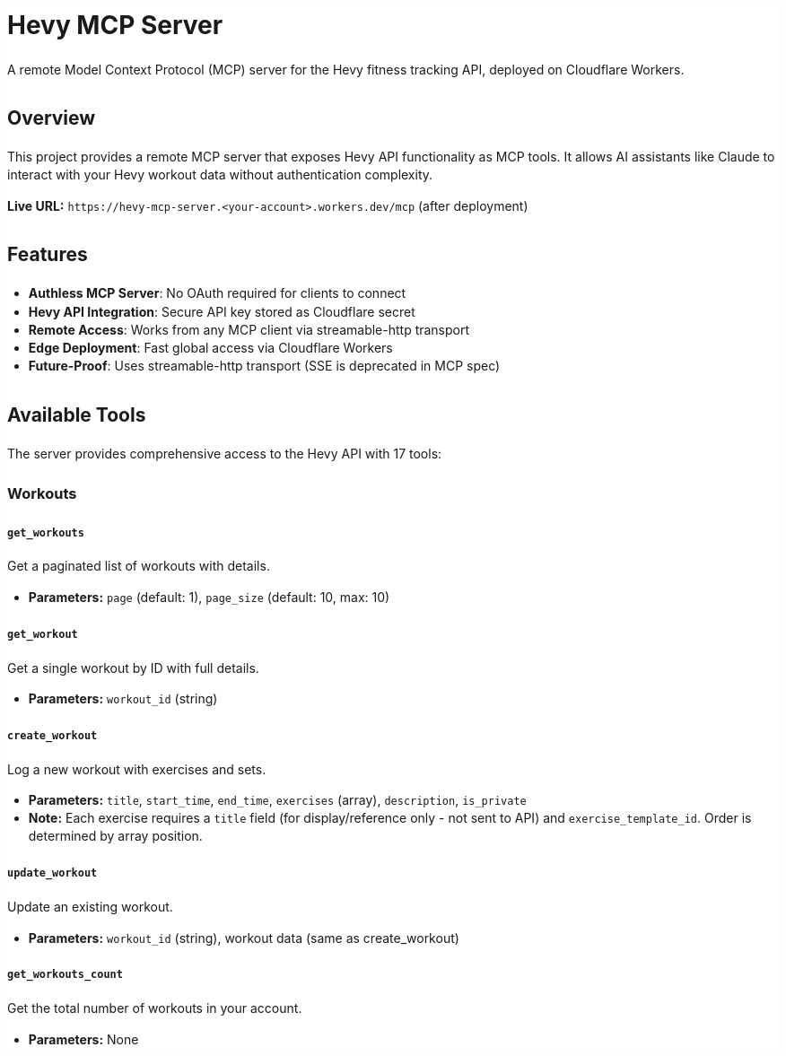 # Hevy MCP Server

A remote Model Context Protocol (MCP) server for the Hevy fitness tracking API, deployed on Cloudflare Workers.

## Overview

This project provides a remote MCP server that exposes Hevy API functionality as MCP tools. It allows AI assistants like Claude to interact with your Hevy workout data without authentication complexity.

**Live URL:** `https://hevy-mcp-server.<your-account>.workers.dev/mcp` (after deployment)

## Features

- **Authless MCP Server**: No OAuth required for clients to connect
- **Hevy API Integration**: Secure API key stored as Cloudflare secret
- **Remote Access**: Works from any MCP client via streamable-http transport
- **Edge Deployment**: Fast global access via Cloudflare Workers
- **Future-Proof**: Uses streamable-http transport (SSE is deprecated in MCP spec)

## Available Tools

The server provides comprehensive access to the Hevy API with 17 tools:

### Workouts

#### `get_workouts`
Get a paginated list of workouts with details.
- **Parameters:** `page` (default: 1), `page_size` (default: 10, max: 10)

#### `get_workout`
Get a single workout by ID with full details.
- **Parameters:** `workout_id` (string)

#### `create_workout`
Log a new workout with exercises and sets.
- **Parameters:** `title`, `start_time`, `end_time`, `exercises` (array), `description`, `is_private`
- **Note:** Each exercise requires a `title` field (for display/reference only - not sent to API) and `exercise_template_id`. Order is determined by array position.

#### `update_workout`
Update an existing workout.
- **Parameters:** `workout_id` (string), workout data (same as create_workout)

#### `get_workouts_count`
Get the total number of workouts in your account.
- **Parameters:** None
